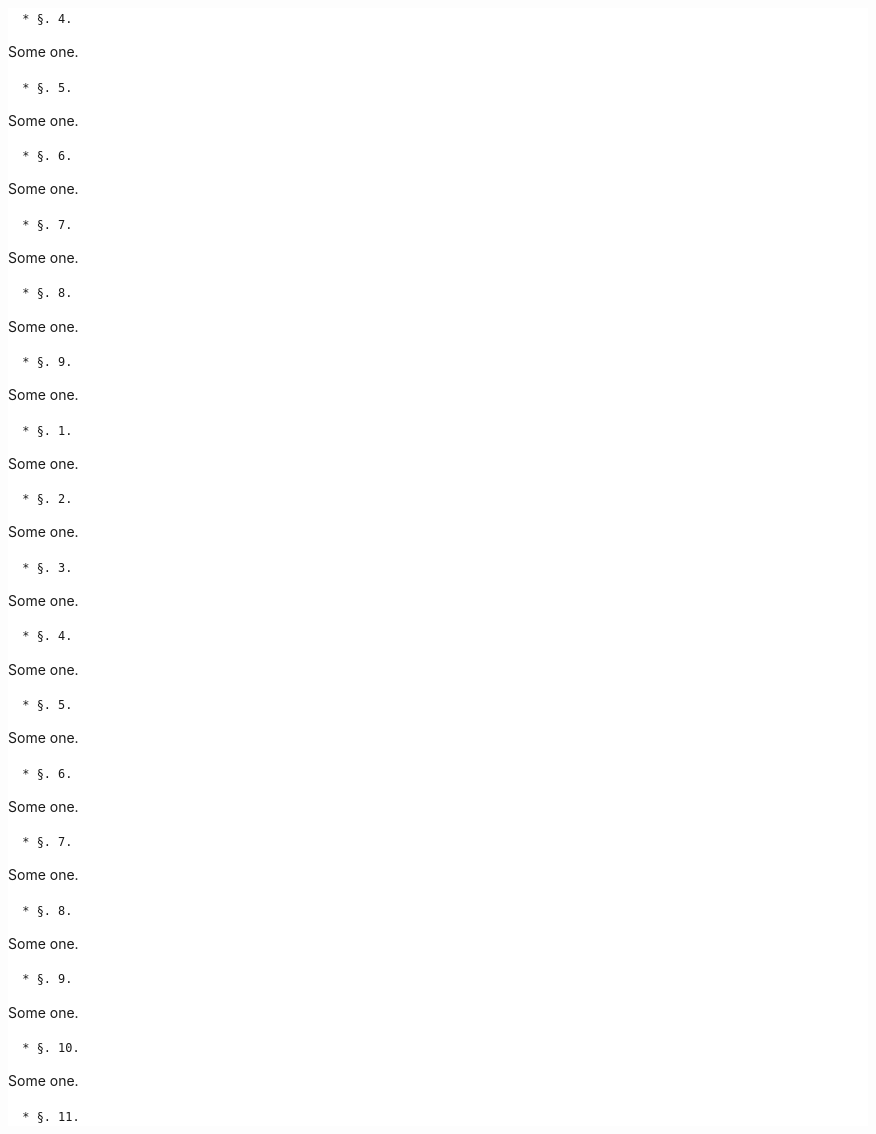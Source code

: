      * §. 4.

Some one.

      * §. 5.

Some one.

      * §. 6.

Some one.

      * §. 7.

Some one.

      * §. 8.

Some one.

      * §. 9.

Some one.

      * §. 1.

Some one.

      * §. 2.

Some one.

      * §. 3.

Some one.

      * §. 4.

Some one.

      * §. 5.

Some one.

      * §. 6.

Some one.

      * §. 7.

Some one.

      * §. 8.

Some one.

      * §. 9.

Some one.

      * §. 10.

Some one.

      * §. 11.
